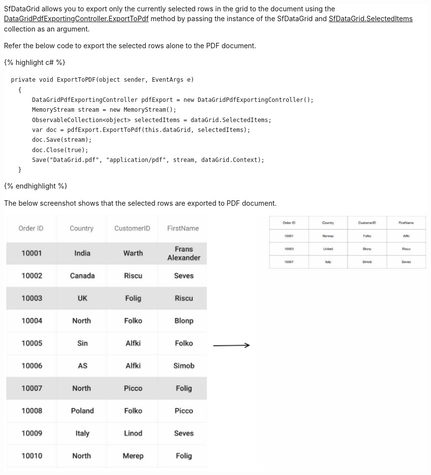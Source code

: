 SfDataGrid allows you to export only the currently selected rows in the grid to the document using the [DataGridPdfExportingController.ExportToPdf](https://help.syncfusion.com/cr/xamarin-android/Syncfusion.SfDataGrid.Exporting.DataGridPdfExportingController.html#Syncfusion_SfDataGrid_Exporting_DataGridPdfExportingController_ExportToPdf_Syncfusion_SfDataGrid_SfDataGrid_) method by passing the instance of the SfDataGrid and [SfDataGrid.SelectedItems](https://help.syncfusion.com/cr/xamarin-android/Syncfusion.SfDataGrid.SfDataGrid.html#Syncfusion_SfDataGrid_SfDataGrid_SelectedItems) collection as an argument.

Refer the below code to export the selected rows alone to the PDF document.


{% highlight c# %}

      private void ExportToPDF(object sender, EventArgs e)
        {
            DataGridPdfExportingController pdfExport = new DataGridPdfExportingController();
            MemoryStream stream = new MemoryStream();
            ObservableCollection<object> selectedItems = dataGrid.SelectedItems;
            var doc = pdfExport.ExportToPdf(this.dataGrid, selectedItems);
            doc.Save(stream);
            doc.Close(true);
            Save("DataGrid.pdf", "application/pdf", stream, dataGrid.Context);
        }   

{% endhighlight %}

The below screenshot shows that the selected rows are exported to PDF document.

![Exporting the selected rows of SfDataGrid](SfDataGrid_images/PDF/SelectedItems_ExportToPDF.png)
